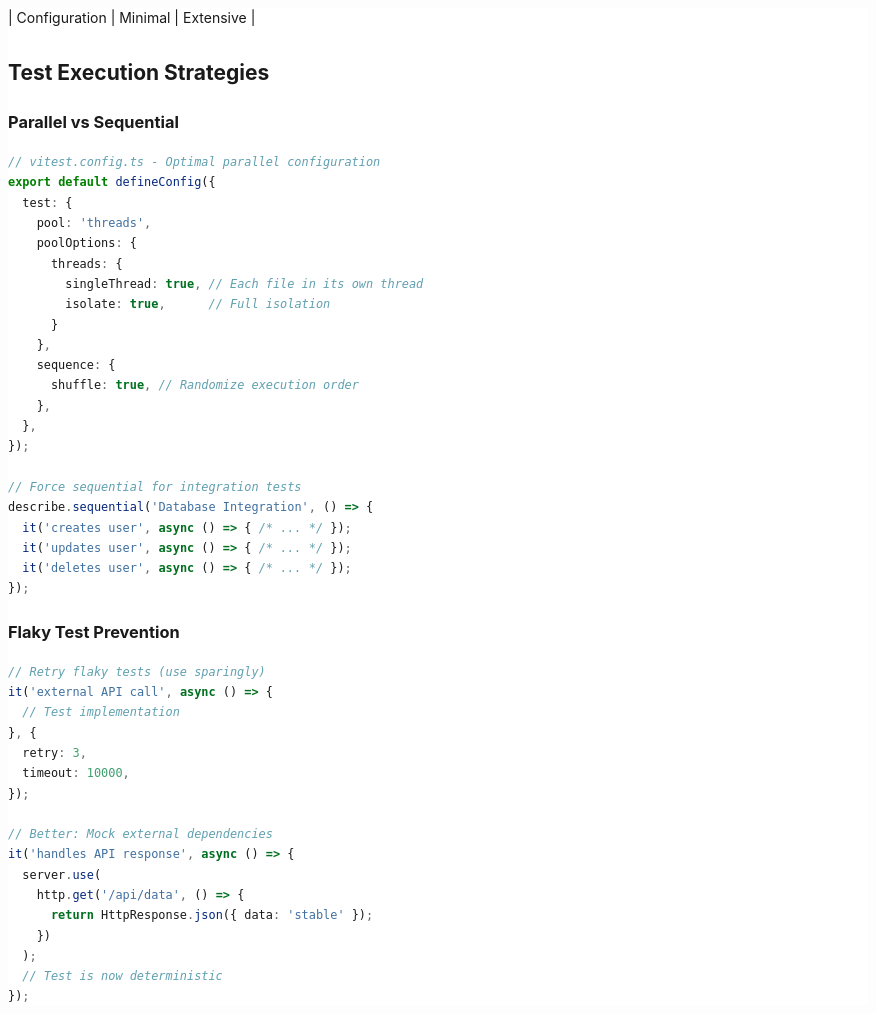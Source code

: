 | Configuration | Minimal | Extensive |

## Test Execution Strategies

### Parallel vs Sequential

```typescript
// vitest.config.ts - Optimal parallel configuration
export default defineConfig({
  test: {
    pool: 'threads',
    poolOptions: {
      threads: {
        singleThread: true, // Each file in its own thread
        isolate: true,      // Full isolation
      }
    },
    sequence: {
      shuffle: true, // Randomize execution order
    },
  },
});

// Force sequential for integration tests
describe.sequential('Database Integration', () => {
  it('creates user', async () => { /* ... */ });
  it('updates user', async () => { /* ... */ });
  it('deletes user', async () => { /* ... */ });
});
```

### Flaky Test Prevention

```typescript
// Retry flaky tests (use sparingly)
it('external API call', async () => {
  // Test implementation
}, {
  retry: 3,
  timeout: 10000,
});

// Better: Mock external dependencies
it('handles API response', async () => {
  server.use(
    http.get('/api/data', () => {
      return HttpResponse.json({ data: 'stable' });
    })
  );
  // Test is now deterministic
});
```
